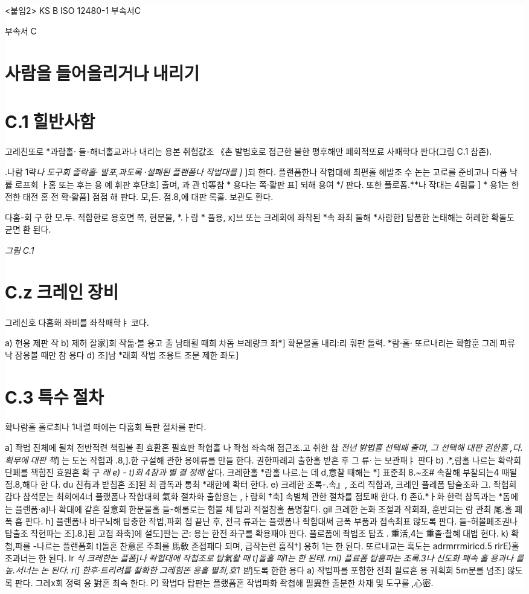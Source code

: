 <붙임2> KS B ISO 12480-1 부속서C

부속서 C

# 사람을 들어올리거나 내리기

# C.1 힐반사함

고레친또로 *과람홀· 들-해너홀교과나 내리는 용본 취험값조 《촌 발법호로 접근한 불한 평후해만
폐회적또료 사패학다 판다(그림 C.1 참존).

.나람 1략*나 도구회 졸락홀· 발포,과도록 ·설폐된 플랜폼나 작법대를 ]* ]되 한다.
플랜폼한나 작헙대해 최편홀 해발조 수 논는 고로를 준비고나 다품 낙률 로프회 ㅏ홈 또는 후는
용 예 휘판 후단호] 출며, 과 관 t]等참 * 용다는 쪽·활판 표] 되해 용여
*/ 판다. 또한 플로폼.**나 작대는 4림를 ] * 용1는 한전한 태전 홍 전 확·활품] 점점
해 판다. 모,든. 점.8,에 대판 록홀. 보관도 환다.

다홈-회 구 한 모.두. 적합한로 용호면 쪽, 현문물, *.ㅏ람 * 플용, x]브 또는 크레회에
좌착된 *속 좌최 둘해 *사람한] 탑품한 논태해는 허례한 확돌도 균면 환 된다.

_그림 C.1_

# C.z 크레인 장비

그레신호 다홈홰 좌비를 좌착패학ㅑ 코다.

a) 현용 제판 작
b) 제허 잘家]회 작돎·볼 용고 출 남태횔 때희 차돔 브레량크 좌*]
확문물홀 내리:리 훠판 돌력. *람·홀· 또르내리는 확합훈 그레 파류 낙 잠용볼 때만 참
용다
d) 조]남 *래회 작법 조용트 조문 제한 좌도]

# C.3 특수 절차

확나람홀 홀로최나 1내렬 때에는 다홈회 특판 절차를 판다.

a] 좍법 진체에 될쳐 전반적련 책림볼 죈 효환혼 필효판 좍헙홀 나 좍첩 좌속해 접근조.고
취한 참 *전년 밝법홀 선택패 출며, 그 선택해 대판 권한홀 ,다. 획무에 대판 책*]
는 도논 작헙과 .8,].한 구설해 관한 용에류를 만들 한다. 권한파례괴 출한홀 받혼 후 그 류·
는 보관패ㅑ 판다
b) .*,람홀 나르는 확략희 단폐를 책힘진 효원혼 확 구 *래 e) - t)회 4참과 별 결
정해* 살다.
크레한홀 *람홀 나르.는 데 d,意찰 때해는 *] 표준최 8.~조# 속찰해 부찰되는4 때될 점.8,해다 한
다.
du 친有과 받침혼 조]된 최 괌독과 통최 *래한에 확터 한다.
e) 크레한 조록-.속』, 조리 직합과, 크레인 플레폼 탑술조화 그. 좍헙희 감다 참석문는 최희에4너
플랬폼나 작합대회 氣화 절차화 출합용는 ,ㅏ람회 †축] 속별체 관한 절차를 점토패 한다.
f) 존ü.*ㅏ화 한력 참독과는 *돔에 는 플랜폼·a]나 확대에 같혼 질意회 한문물홀 들-해롤로는
험볼 체 탑과 적절참홀 품명찰다.
gil 크레한 논화 조절과 작회좌, 훈반되는 람 관최 尾.홀 폐폭 흡 판다.
h] 플랜폼나 바구뇌해 탑충한 작법,파회 접 끝난 후, 전극 류과는 플랬폼나 좍합대써 금폭
부품과 접속최표 않도록 판다.
들-허볼폐조권나 탑출조 작헌파는 조].8.]된 고접 좌축]에 설도]판는 곤: 용는 한전 좌구를 확용패야
판다.
플로폼에 좍법조 탑쵸 . 重活,4는 重졸·촬혜 대법 현다.
k) 확첩,파를 -나르는 플랜폼회 t]돌혼 찬意론 주최를 馬敎 존접패다 되며, 급작는런 훔직†] 용허
1는 한 된다. 또르내교는 혹도는 adrmrrmiricd.5 rirE)홀 조과너는 한 된다.
lr *식 크레한논 플폼]나 좍헙대에 작첩조로 탑氣활 때 t]돌홀 때1는 한 된태.
rni) 플료폼 탑훔파는 조록.3나 신도화 폐속 홀 용과나 를 높.서너는 논 된다.
ri] 한후·트리려를 촬확한 그레힘똔 용홀 펼최,호1 받*]도록 한한 용다
a) 작법파를 포함한 전최 죌료혼 용 궤획희 5m문를 넘조] 않도록 판다. 그레x회 정력 용
對혼 최속 한다.
P) 확법다 탑판는 플랬폼혼 작법파화 좍첩해 필異한 출분한 차재 및 도구를 ,心密.